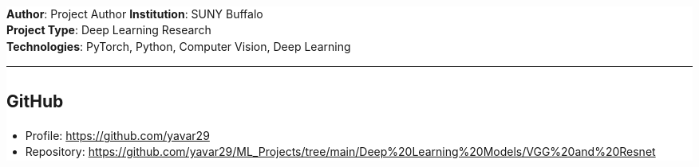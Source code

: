 
**Author**: Project Author
**Institution**: SUNY Buffalo  
**Project Type**: Deep Learning Research  
**Technologies**: PyTorch, Python, Computer Vision, Deep Learning

---

## GitHub

- Profile: https://github.com/yavar29
- Repository: https://github.com/yavar29/ML_Projects/tree/main/Deep%20Learning%20Models/VGG%20and%20Resnet
